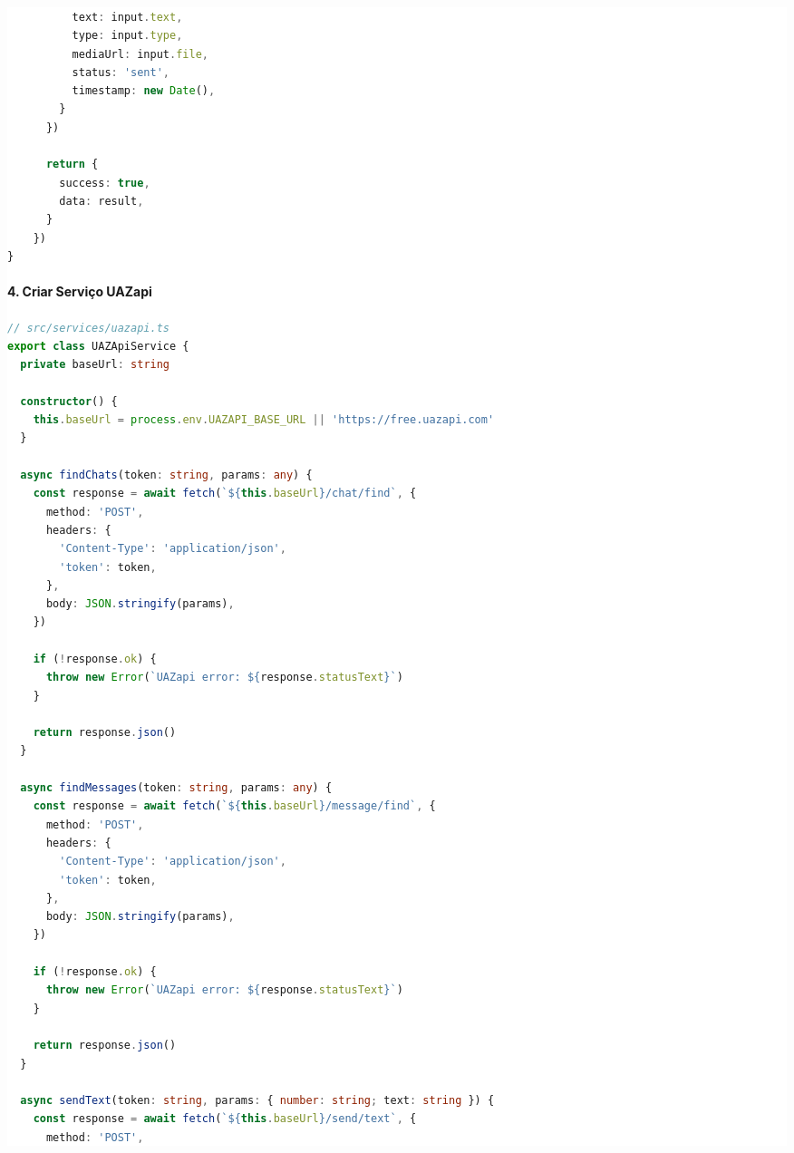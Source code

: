 ```typescript
          text: input.text,
          type: input.type,
          mediaUrl: input.file,
          status: 'sent',
          timestamp: new Date(),
        }
      })

      return {
        success: true,
        data: result,
      }
    })
}
```

#### **4. Criar Serviço UAZapi**

```typescript
// src/services/uazapi.ts
export class UAZApiService {
  private baseUrl: string

  constructor() {
    this.baseUrl = process.env.UAZAPI_BASE_URL || 'https://free.uazapi.com'
  }

  async findChats(token: string, params: any) {
    const response = await fetch(`${this.baseUrl}/chat/find`, {
      method: 'POST',
      headers: {
        'Content-Type': 'application/json',
        'token': token,
      },
      body: JSON.stringify(params),
    })

    if (!response.ok) {
      throw new Error(`UAZapi error: ${response.statusText}`)
    }

    return response.json()
  }

  async findMessages(token: string, params: any) {
    const response = await fetch(`${this.baseUrl}/message/find`, {
      method: 'POST',
      headers: {
        'Content-Type': 'application/json',
        'token': token,
      },
      body: JSON.stringify(params),
    })

    if (!response.ok) {
      throw new Error(`UAZapi error: ${response.statusText}`)
    }

    return response.json()
  }

  async sendText(token: string, params: { number: string; text: string }) {
    const response = await fetch(`${this.baseUrl}/send/text`, {
      method: 'POST',
```